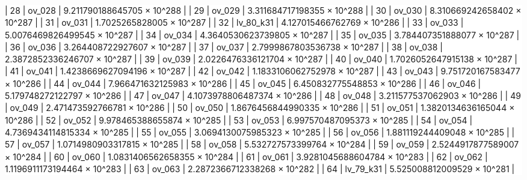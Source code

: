 | 28 | ov_028 | 9.211790188645705 × 10^288 |
| 29 | ov_029 | 3.311684717198355 × 10^288 |
| 30 | ov_030 | 8.310669242658402 × 10^287 |
| 31 | ov_031 | 1.7025265828005 × 10^287 |
| 32 | lv_80_k31 | 4.127015466762769 × 10^286 |
| 33 | ov_033 | 5.0076469826499545 × 10^287 |
| 34 | ov_034 | 4.3640530623739805 × 10^287 |
| 35 | ov_035 | 3.784407351888077 × 10^287 |
| 36 | ov_036 | 3.264408722927607 × 10^287 |
| 37 | ov_037 | 2.7999867803536738 × 10^287 |
| 38 | ov_038 | 2.3872852336246707 × 10^287 |
| 39 | ov_039 | 2.0226476336121704 × 10^287 |
| 40 | ov_040 | 1.7026052647915138 × 10^287 |
| 41 | ov_041 | 1.4238669627094196 × 10^287 |
| 42 | ov_042 | 1.1833106062752978 × 10^287 |
| 43 | ov_043 | 9.751720167583477 × 10^286 |
| 44 | ov_044 | 7.966471632125983 × 10^286 |
| 45 | ov_045 | 6.450832775548853 × 10^286 |
| 46 | ov_046 | 5.179748272122797 × 10^286 |
| 47 | ov_047 | 4.1073978806487374 × 10^286 |
| 48 | ov_048 | 3.211577537062903 × 10^286 |
| 49 | ov_049 | 2.471473592766781 × 10^286 |
| 50 | ov_050 | 1.8676456844990335 × 10^286 |
| 51 | ov_051 | 1.3820134636165044 × 10^286 |
| 52 | ov_052 | 9.978465388655874 × 10^285 |
| 53 | ov_053 | 6.997570487095373 × 10^285 |
| 54 | ov_054 | 4.7369434114815334 × 10^285 |
| 55 | ov_055 | 3.0694130075985323 × 10^285 |
| 56 | ov_056 | 1.881119244409048 × 10^285 |
| 57 | ov_057 | 1.0714980903317815 × 10^285 |
| 58 | ov_058 | 5.532727573399764 × 10^284 |
| 59 | ov_059 | 2.5244917877589007 × 10^284 |
| 60 | ov_060 | 1.0831406562658355 × 10^284 |
| 61 | ov_061 | 3.9281045688604784 × 10^283 |
| 62 | ov_062 | 1.1196911173194464 × 10^283 |
| 63 | ov_063 | 2.2872366712338268 × 10^282 |
| 64 | lv_79_k31 | 5.525008812009529 × 10^281 |